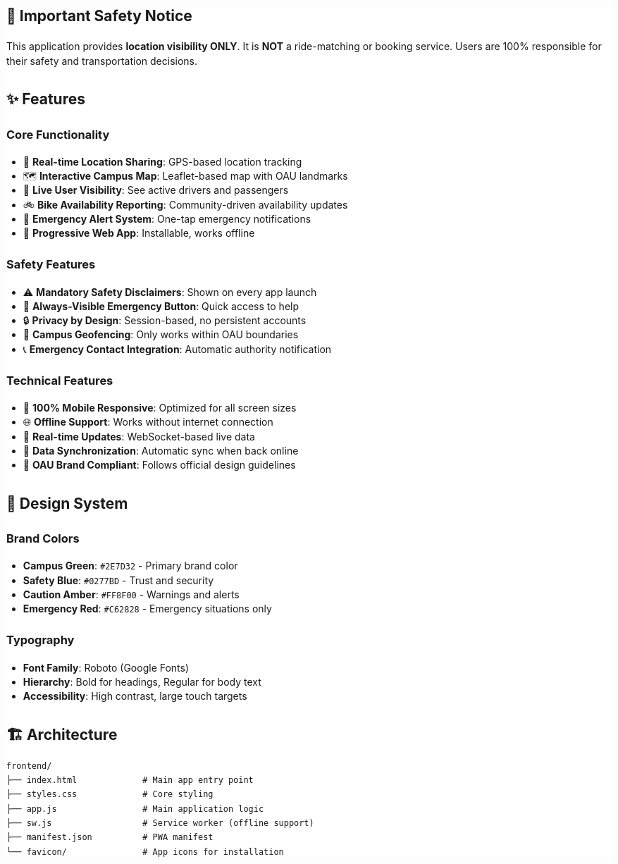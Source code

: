## 🚨 Important Safety Notice

This application provides **location visibility ONLY**. It is **NOT** a ride-matching or booking service. Users are 100% responsible for their safety and transportation decisions.

## ✨ Features

### Core Functionality
- 📍 **Real-time Location Sharing**: GPS-based location tracking
- 🗺️ **Interactive Campus Map**: Leaflet-based map with OAU landmarks
- 👥 **Live User Visibility**: See active drivers and passengers
- 🚲 **Bike Availability Reporting**: Community-driven availability updates
- 🚨 **Emergency Alert System**: One-tap emergency notifications
- 📱 **Progressive Web App**: Installable, works offline

### Safety Features
- ⚠️ **Mandatory Safety Disclaimers**: Shown on every app launch
- 🚨 **Always-Visible Emergency Button**: Quick access to help
- 🔒 **Privacy by Design**: Session-based, no persistent accounts
- 🎯 **Campus Geofencing**: Only works within OAU boundaries
- 📞 **Emergency Contact Integration**: Automatic authority notification

### Technical Features
- 📱 **100% Mobile Responsive**: Optimized for all screen sizes
- 🌐 **Offline Support**: Works without internet connection
- 🔄 **Real-time Updates**: WebSocket-based live data
- 💾 **Data Synchronization**: Automatic sync when back online
- 🎨 **OAU Brand Compliant**: Follows official design guidelines

## 🎨 Design System

### Brand Colors
- **Campus Green**: `#2E7D32` - Primary brand color
- **Safety Blue**: `#0277BD` - Trust and security
- **Caution Amber**: `#FF8F00` - Warnings and alerts
- **Emergency Red**: `#C62828` - Emergency situations only

### Typography
- **Font Family**: Roboto (Google Fonts)
- **Hierarchy**: Bold for headings, Regular for body text
- **Accessibility**: High contrast, large touch targets

## 🏗️ Architecture

```
frontend/
├── index.html             # Main app entry point
├── styles.css             # Core styling
├── app.js                 # Main application logic
├── sw.js                  # Service worker (offline support)
├── manifest.json          # PWA manifest
└── favicon/               # App icons for installation
```

